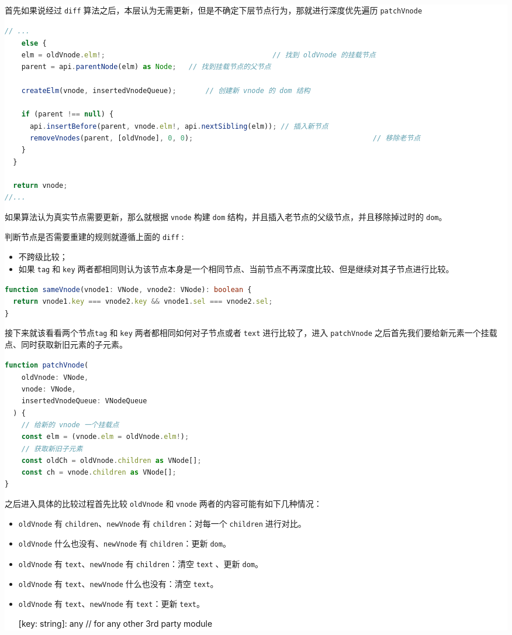 首先如果说经过 `diff` 算法之后，本层认为无需更新，但是不确定下层节点行为，那就进行深度优先遍历 `patchVnode`

```ts
// ...
	else {
    elm = oldVnode.elm!;										// 找到 oldVnode 的挂载节点
    parent = api.parentNode(elm) as Node; 	// 找到挂载节点的父节点

    createElm(vnode, insertedVnodeQueue);		// 创建新 vnode 的 dom 结构

    if (parent !== null) {
      api.insertBefore(parent, vnode.elm!, api.nextSibling(elm)); // 插入新节点
      removeVnodes(parent, [oldVnode], 0, 0);											// 移除老节点
    }
  }

  return vnode;
//...
```

如果算法认为真实节点需要更新，那么就根据 `vnode` 构建  `dom` 结构，并且插入老节点的父级节点，并且移除掉过时的 `dom`。

判断节点是否需要重建的规则就遵循上面的 `diff` :

+ 不跨级比较；
+ 如果 `tag` 和 `key` 两者都相同则认为该节点本身是一个相同节点、当前节点不再深度比较、但是继续对其子节点进行比较。

```ts
function sameVnode(vnode1: VNode, vnode2: VNode): boolean {
  return vnode1.key === vnode2.key && vnode1.sel === vnode2.sel;
}
```

接下来就该看看两个节点`tag` 和 `key` 两者都相同如何对子节点或者 `text` 进行比较了，进入 `patchVnode` 之后首先我们要给新元素一个挂载点、同时获取新旧元素的子元素。

```js
function patchVnode(
    oldVnode: VNode,
    vnode: VNode,
    insertedVnodeQueue: VNodeQueue
  ) {
    // 给新的 vnode 一个挂载点
    const elm = (vnode.elm = oldVnode.elm!);
    // 获取新旧子元素
    const oldCh = oldVnode.children as VNode[];
    const ch = vnode.children as VNode[];
}
```

之后进入具体的比较过程首先比较 `oldVnode` 和 `vnode` 两者的内容可能有如下几种情况：

+ `oldVnode` 有 `children`、`newVnode` 有 `children`：对每一个 `children` 进行对比。
+ `oldVnode` 什么也没有、`newVnode` 有 `children`：更新 `dom`。
+ `oldVnode` 有 `text`、`newVnode` 有 `children`：清空 `text` 、更新 `dom`。
+ `oldVnode` 有 `text`、`newVnode` 什么也没有：清空 `text`。
+ `oldVnode` 有 `text`、`newVnode` 有 `text`：更新 `text`。


  [key: string]: any // for any other 3rd party module
